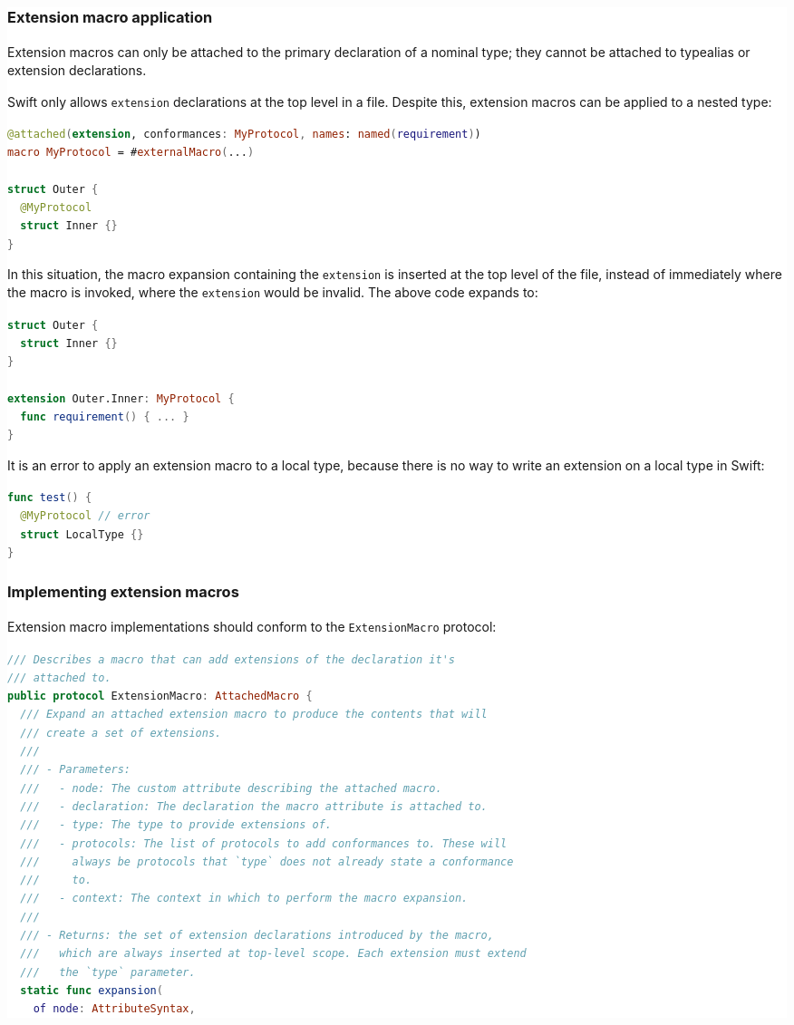 ### Extension macro application

Extension macros can only be attached to the primary declaration of a nominal type; they cannot be attached to typealias or extension declarations.


Swift only allows `extension` declarations at the top level in a file. Despite this, extension macros can be applied to a nested type:

```swift
@attached(extension, conformances: MyProtocol, names: named(requirement))
macro MyProtocol = #externalMacro(...)

struct Outer {
  @MyProtocol
  struct Inner {}
}
```

In this situation, the macro expansion containing the `extension` is inserted at the top level of the file, instead of immediately where the macro is invoked, where the `extension` would be invalid. The above code expands to:

```swift
struct Outer {
  struct Inner {}
}

extension Outer.Inner: MyProtocol {
  func requirement() { ... }
}
```

It is an error to apply an extension macro to a local type, because there is no way to write an extension on a local type in Swift:

```swift
func test() {
  @MyProtocol // error
  struct LocalType {}
}
```

### Implementing extension macros

Extension macro implementations should conform to the `ExtensionMacro` protocol:

```swift
/// Describes a macro that can add extensions of the declaration it's
/// attached to.
public protocol ExtensionMacro: AttachedMacro {
  /// Expand an attached extension macro to produce the contents that will 
  /// create a set of extensions.
  ///
  /// - Parameters:
  ///   - node: The custom attribute describing the attached macro.
  ///   - declaration: The declaration the macro attribute is attached to.
  ///   - type: The type to provide extensions of.
  ///   - protocols: The list of protocols to add conformances to. These will
  ///     always be protocols that `type` does not already state a conformance
  ///     to.
  ///   - context: The context in which to perform the macro expansion.
  ///
  /// - Returns: the set of extension declarations introduced by the macro,
  ///   which are always inserted at top-level scope. Each extension must extend
  ///   the `type` parameter.
  static func expansion(
    of node: AttributeSyntax,
```